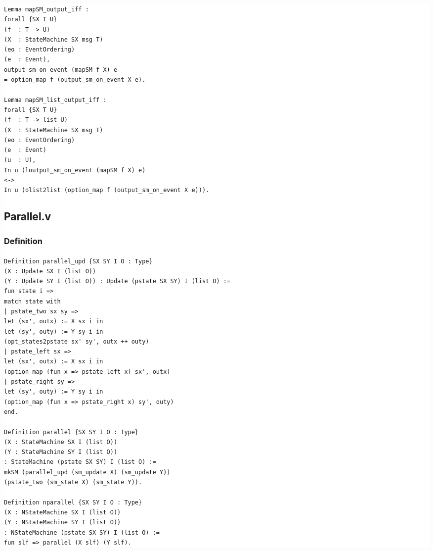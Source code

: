     Lemma mapSM_output_iff :
    forall {SX T U}
    (f  : T -> U)
    (X  : StateMachine SX msg T)
    (eo : EventOrdering)
    (e  : Event),
    output_sm_on_event (mapSM f X) e
    = option_map f (output_sm_on_event X e).

    Lemma mapSM_list_output_iff :
    forall {SX T U}
    (f  : T -> list U)
    (X  : StateMachine SX msg T)
    (eo : EventOrdering)
    (e  : Event)
    (u  : U),
    In u (loutput_sm_on_event (mapSM f X) e)
    <->
    In u (olist2list (option_map f (output_sm_on_event X e))).

## Parallel.v
### Definition


    Definition parallel_upd {SX SY I O : Type}
    (X : Update SX I (list O))
    (Y : Update SY I (list O)) : Update (pstate SX SY) I (list O) :=
    fun state i =>
    match state with
    | pstate_two sx sy =>
    let (sx', outx) := X sx i in
    let (sy', outy) := Y sy i in
    (opt_states2pstate sx' sy', outx ++ outy)
    | pstate_left sx =>
    let (sx', outx) := X sx i in
    (option_map (fun x => pstate_left x) sx', outx)
    | pstate_right sy =>
    let (sy', outy) := Y sy i in
    (option_map (fun x => pstate_right x) sy', outy)
    end.

    Definition parallel {SX SY I O : Type}
    (X : StateMachine SX I (list O))
    (Y : StateMachine SY I (list O))
    : StateMachine (pstate SX SY) I (list O) :=
    mkSM (parallel_upd (sm_update X) (sm_update Y))
    (pstate_two (sm_state X) (sm_state Y)).

    Definition nparallel {SX SY I O : Type}
    (X : NStateMachine SX I (list O))
    (Y : NStateMachine SY I (list O))
    : NStateMachine (pstate SX SY) I (list O) :=
    fun slf => parallel (X slf) (Y slf).
